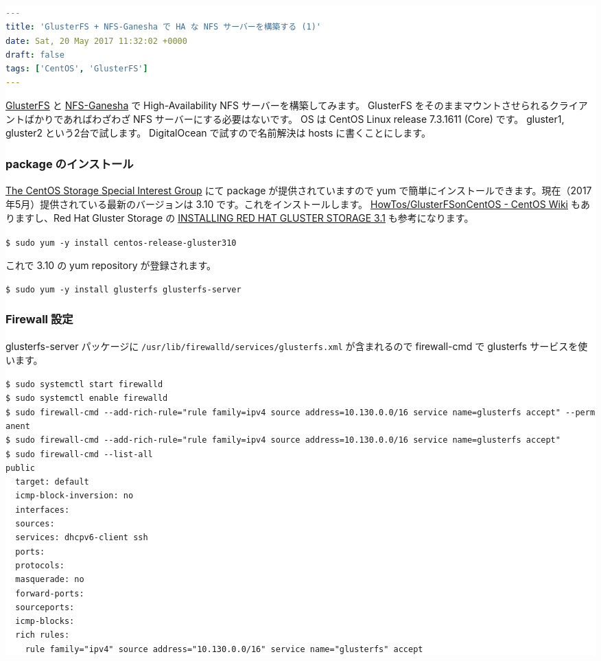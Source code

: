 ```yaml
---
title: 'GlusterFS + NFS-Ganesha で HA な NFS サーバーを構築する (1)'
date: Sat, 20 May 2017 11:32:02 +0000
draft: false
tags: ['CentOS', 'GlusterFS']
---
```


[GlusterFS](https://www.gluster.org/) と [NFS-Ganesha](https://github.com/nfs-ganesha/nfs-ganesha/wiki) で High-Availability NFS サーバーを構築してみます。 GlusterFS をそのままマウントさせられるクライアントばかりであればわざわざ NFS サーバーにする必要はないです。 OS は CentOS Linux release 7.3.1611 (Core) です。 gluster1, gluster2 という2台で試します。 DigitalOcean で試すので名前解決は hosts に書くことにします。

### package のインストール

[The CentOS Storage Special Interest Group](https://wiki.centos.org/SpecialInterestGroup/Storage) にて package が提供されていますので yum で簡単にインストールできます。現在（2017年5月）提供されている最新のバージョンは 3.10 です。これをインストールします。 [HowTos/GlusterFSonCentOS - CentOS Wiki](https://wiki.centos.org/HowTos/GlusterFSonCentOS) もありますし、Red Hat Gluster Storage の [INSTALLING RED HAT GLUSTER STORAGE 3.1](https://access.redhat.com/documentation/en-US/Red_Hat_Storage/3.1/html/Installation_Guide/index.html) も参考になります。

```
$ sudo yum -y install centos-release-gluster310
```

これで 3.10 の yum repository が登録されます。

```
$ sudo yum -y install glusterfs glusterfs-server
```

### Firewall 設定

glusterfs-server パッケージに `/usr/lib/firewalld/services/glusterfs.xml` が含まれるので firewall-cmd で glusterfs サービスを使います。

```
$ sudo systemctl start firewalld
$ sudo systemctl enable firewalld
$ sudo firewall-cmd --add-rich-rule="rule family=ipv4 source address=10.130.0.0/16 service name=glusterfs accept" --permanent
$ sudo firewall-cmd --add-rich-rule="rule family=ipv4 source address=10.130.0.0/16 service name=glusterfs accept"
$ sudo firewall-cmd --list-all
public
  target: default
  icmp-block-inversion: no
  interfaces: 
  sources: 
  services: dhcpv6-client ssh
  ports: 
  protocols: 
  masquerade: no
  forward-ports: 
  sourceports: 
  icmp-blocks: 
  rich rules: 
	rule family="ipv4" source address="10.130.0.0/16" service name="glusterfs" accept
```
